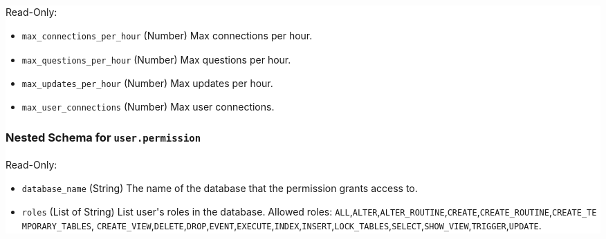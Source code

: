 Read-Only:

- `max_connections_per_hour` (Number) Max connections per hour.

- `max_questions_per_hour` (Number) Max questions per hour.

- `max_updates_per_hour` (Number) Max updates per hour.

- `max_user_connections` (Number) Max user connections.



<a id="nestedobjatt--user--permission"></a>
### Nested Schema for `user.permission`

Read-Only:

- `database_name` (String) The name of the database that the permission grants access to.

- `roles` (List of String) List user's roles in the database. Allowed roles: `ALL`,`ALTER`,`ALTER_ROUTINE`,`CREATE`,`CREATE_ROUTINE`,`CREATE_TEMPORARY_TABLES`, `CREATE_VIEW`,`DELETE`,`DROP`,`EVENT`,`EXECUTE`,`INDEX`,`INSERT`,`LOCK_TABLES`,`SELECT`,`SHOW_VIEW`,`TRIGGER`,`UPDATE`.

